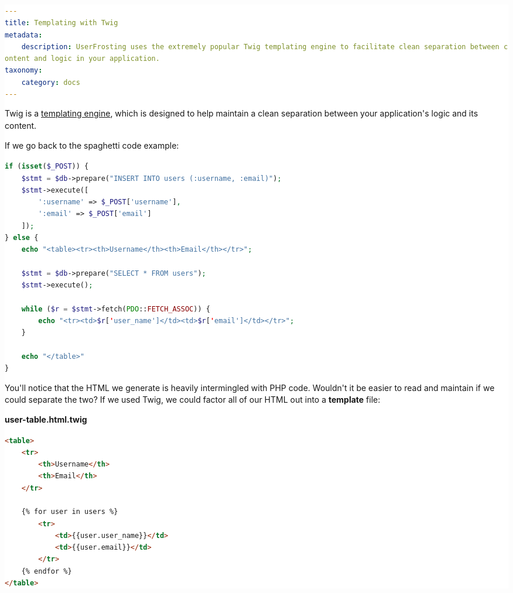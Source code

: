 ```yaml
---
title: Templating with Twig
metadata:
    description: UserFrosting uses the extremely popular Twig templating engine to facilitate clean separation between content and logic in your application.
taxonomy:
    category: docs
---
```


Twig is a [templating engine](http://twig.sensiolabs.org/), which is designed to help maintain a clean separation between your application's logic and its content.

If we go back to the spaghetti code example:

```php
if (isset($_POST)) {
    $stmt = $db->prepare("INSERT INTO users (:username, :email)");
    $stmt->execute([
        ':username' => $_POST['username'],
        ':email' => $_POST['email']
    ]);
} else {
    echo "<table><tr><th>Username</th><th>Email</th></tr>";

    $stmt = $db->prepare("SELECT * FROM users");
    $stmt->execute();

    while ($r = $stmt->fetch(PDO::FETCH_ASSOC)) {
        echo "<tr><td>$r['user_name']</td><td>$r['email']</td></tr>";
    }

    echo "</table>"
}
```

You'll notice that the HTML we generate is heavily intermingled with PHP code.  Wouldn't it be easier to read and maintain if we could separate the two?  If we used Twig, we could factor all of our HTML out into a **template** file:

**user-table.html.twig**

```html
<table>
    <tr>
        <th>Username</th>
        <th>Email</th>
    </tr>

    {% for user in users %}
        <tr>
            <td>{{user.user_name}}</td>
            <td>{{user.email}}</td>
        </tr>
    {% endfor %}
</table>
```
